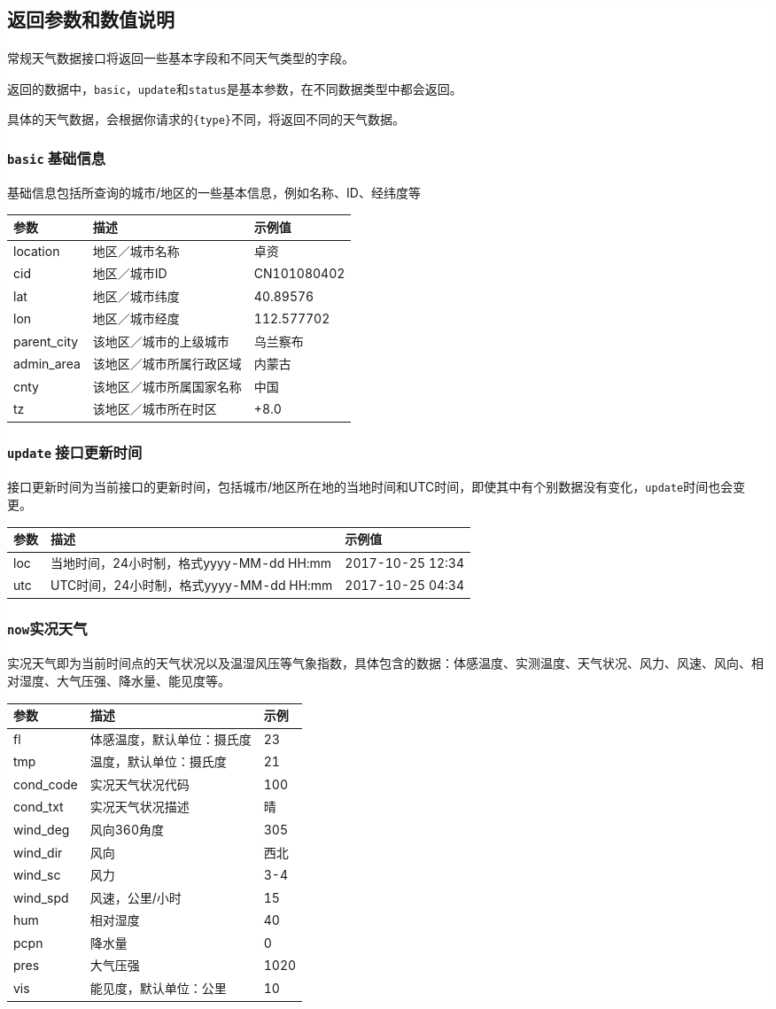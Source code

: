 ## 返回参数和数值说明

常规天气数据接口将返回一些基本字段和不同天气类型的字段。

返回的数据中，`basic`，`update`和`status`是基本参数，在不同数据类型中都会返回。

具体的天气数据，会根据你请求的`{type}`不同，将返回不同的天气数据。

### `basic` 基础信息

基础信息包括所查询的城市/地区的一些基本信息，例如名称、ID、经纬度等

| 参数 | 描述 | 示例值 |
| :--- | :--- | :--- |
| location | 地区／城市名称 | 卓资 |
| cid | 地区／城市ID | CN101080402 |
| lat | 地区／城市纬度 | 40.89576 |
| lon | 地区／城市经度 | 112.577702 |
| parent\_city | 该地区／城市的上级城市 | 乌兰察布 |
| admin\_area | 该地区／城市所属行政区域 | 内蒙古 |
| cnty | 该地区／城市所属国家名称 | 中国 |
| tz | 该地区／城市所在时区 | +8.0 |

### `update` 接口更新时间

接口更新时间为当前接口的更新时间，包括城市/地区所在地的当地时间和UTC时间，即使其中有个别数据没有变化，`update`时间也会变更。

| 参数 | 描述 | 示例值 |
| :--- | :--- | :--- |
| loc | 当地时间，24小时制，格式yyyy-MM-dd HH:mm | 2017-10-25 12:34 |
| utc | UTC时间，24小时制，格式yyyy-MM-dd HH:mm | 2017-10-25 04:34 |

### `now`实况天气

实况天气即为当前时间点的天气状况以及温湿风压等气象指数，具体包含的数据：体感温度、实测温度、天气状况、风力、风速、风向、相对湿度、大气压强、降水量、能见度等。

| 参数 | 描述 | 示例 |
| :--- | :--- | :--- |
| fl | 体感温度，默认单位：摄氏度 | 23 |
| tmp | 温度，默认单位：摄氏度 | 21 |
| cond\_code | 实况天气状况代码 | 100 |
| cond\_txt | 实况天气状况描述 | 晴 |
| wind\_deg | 风向360角度 | 305 |
| wind\_dir | 风向 | 西北 |
| wind\_sc | 风力 | 3-4 |
| wind\_spd | 风速，公里/小时 | 15 |
| hum | 相对湿度 | 40 |
| pcpn | 降水量 | 0 |
| pres | 大气压强 | 1020 |
| vis | 能见度，默认单位：公里 | 10 |